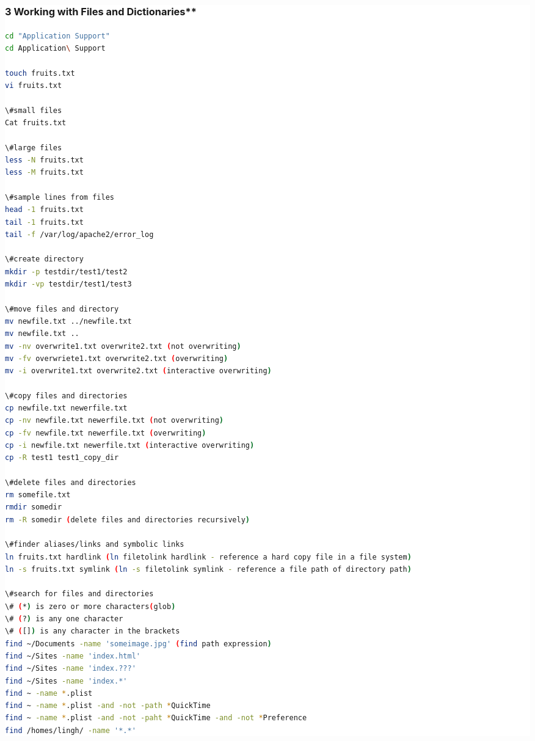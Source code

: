 ### 3 Working with Files and Dictionaries**
```bash
cd "Application Support"
cd Application\ Support

touch fruits.txt
vi fruits.txt

\#small files
Cat fruits.txt

\#large files
less -N fruits.txt
less -M fruits.txt

\#sample lines from files
head -1 fruits.txt
tail -1 fruits.txt
tail -f /var/log/apache2/error_log

\#create directory
mkdir -p testdir/test1/test2
mkdir -vp testdir/test1/test3

\#move files and directory
mv newfile.txt ../newfile.txt
mv newfile.txt ..
mv -nv overwrite1.txt overwrite2.txt (not overwriting)
mv -fv overwriete1.txt overwrite2.txt (overwriting)
mv -i overwrite1.txt overwrite2.txt (interactive overwriting)

\#copy files and directories
cp newfile.txt newerfile.txt
cp -nv newfile.txt newerfile.txt (not overwriting)
cp -fv newfile.txt newerfile.txt (overwriting)
cp -i newfile.txt newerfile.txt (interactive overwriting)
cp -R test1 test1_copy_dir

\#delete files and directories
rm somefile.txt
rmdir somedir
rm -R somedir (delete files and directories recursively)

\#finder aliases/links and symbolic links
ln fruits.txt hardlink (ln filetolink hardlink - reference a hard copy file in a file system)
ln -s fruits.txt symlink (ln -s filetolink symlink - reference a file path of directory path)

\#search for files and directories
\# (*) is zero or more characters(glob)
\# (?) is any one character
\# ([]) is any character in the brackets
find ~/Documents -name 'someimage.jpg' (find path expression)
find ~/Sites -name 'index.html'
find ~/Sites -name 'index.???'
find ~/Sites -name 'index.*'
find ~ -name *.plist
find ~ -name *.plist -and -not -path *QuickTime
find ~ -name *.plist -and -not -paht *QuickTime -and -not *Preference
find /homes/lingh/ -name '*.*'
```
